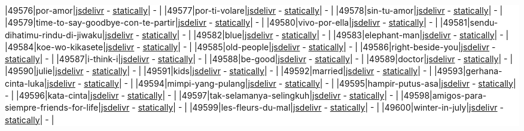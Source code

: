 |49576|por-amor|[jsdelivr](https://cdn.jsdelivr.net/gh/dbchord/c1-3-6/45001-50000/49501-50000/por-amor.webp) - [statically](https://cdn.statically.io/gh/dbchord/c1-3-6/i/45001-50000/49501-50000/por-amor.webp)| - |
|49577|por-ti-volare|[jsdelivr](https://cdn.jsdelivr.net/gh/dbchord/c1-3-6/45001-50000/49501-50000/por-ti-volare.webp) - [statically](https://cdn.statically.io/gh/dbchord/c1-3-6/i/45001-50000/49501-50000/por-ti-volare.webp)| - |
|49578|sin-tu-amor|[jsdelivr](https://cdn.jsdelivr.net/gh/dbchord/c1-3-6/45001-50000/49501-50000/sin-tu-amor.webp) - [statically](https://cdn.statically.io/gh/dbchord/c1-3-6/i/45001-50000/49501-50000/sin-tu-amor.webp)| - |
|49579|time-to-say-goodbye-con-te-partir|[jsdelivr](https://cdn.jsdelivr.net/gh/dbchord/c1-3-6/45001-50000/49501-50000/time-to-say-goodbye-con-te-partir.webp) - [statically](https://cdn.statically.io/gh/dbchord/c1-3-6/i/45001-50000/49501-50000/time-to-say-goodbye-con-te-partir.webp)| - |
|49580|vivo-por-ella|[jsdelivr](https://cdn.jsdelivr.net/gh/dbchord/c1-3-6/45001-50000/49501-50000/vivo-por-ella.webp) - [statically](https://cdn.statically.io/gh/dbchord/c1-3-6/i/45001-50000/49501-50000/vivo-por-ella.webp)| - |
|49581|sendu-dihatimu-rindu-di-jiwaku|[jsdelivr](https://cdn.jsdelivr.net/gh/dbchord/c1-3-6/45001-50000/49501-50000/sendu-dihatimu-rindu-di-jiwaku.webp) - [statically](https://cdn.statically.io/gh/dbchord/c1-3-6/i/45001-50000/49501-50000/sendu-dihatimu-rindu-di-jiwaku.webp)| - |
|49582|blue|[jsdelivr](https://cdn.jsdelivr.net/gh/dbchord/c1-3-6/45001-50000/49501-50000/blue.webp) - [statically](https://cdn.statically.io/gh/dbchord/c1-3-6/i/45001-50000/49501-50000/blue.webp)| - |
|49583|elephant-man|[jsdelivr](https://cdn.jsdelivr.net/gh/dbchord/c1-3-6/45001-50000/49501-50000/elephant-man.webp) - [statically](https://cdn.statically.io/gh/dbchord/c1-3-6/i/45001-50000/49501-50000/elephant-man.webp)| - |
|49584|koe-wo-kikasete|[jsdelivr](https://cdn.jsdelivr.net/gh/dbchord/c1-3-6/45001-50000/49501-50000/koe-wo-kikasete.webp) - [statically](https://cdn.statically.io/gh/dbchord/c1-3-6/i/45001-50000/49501-50000/koe-wo-kikasete.webp)| - |
|49585|old-people|[jsdelivr](https://cdn.jsdelivr.net/gh/dbchord/c1-3-6/45001-50000/49501-50000/old-people.webp) - [statically](https://cdn.statically.io/gh/dbchord/c1-3-6/i/45001-50000/49501-50000/old-people.webp)| - |
|49586|right-beside-you|[jsdelivr](https://cdn.jsdelivr.net/gh/dbchord/c1-3-6/45001-50000/49501-50000/right-beside-you.webp) - [statically](https://cdn.statically.io/gh/dbchord/c1-3-6/i/45001-50000/49501-50000/right-beside-you.webp)| - |
|49587|i-think-i|[jsdelivr](https://cdn.jsdelivr.net/gh/dbchord/c1-3-6/45001-50000/49501-50000/i-think-i.webp) - [statically](https://cdn.statically.io/gh/dbchord/c1-3-6/i/45001-50000/49501-50000/i-think-i.webp)| - |
|49588|be-good|[jsdelivr](https://cdn.jsdelivr.net/gh/dbchord/c1-3-6/45001-50000/49501-50000/be-good.webp) - [statically](https://cdn.statically.io/gh/dbchord/c1-3-6/i/45001-50000/49501-50000/be-good.webp)| - |
|49589|doctor|[jsdelivr](https://cdn.jsdelivr.net/gh/dbchord/c1-3-6/45001-50000/49501-50000/doctor.webp) - [statically](https://cdn.statically.io/gh/dbchord/c1-3-6/i/45001-50000/49501-50000/doctor.webp)| - |
|49590|julie|[jsdelivr](https://cdn.jsdelivr.net/gh/dbchord/c1-3-6/45001-50000/49501-50000/julie.webp) - [statically](https://cdn.statically.io/gh/dbchord/c1-3-6/i/45001-50000/49501-50000/julie.webp)| - |
|49591|kids|[jsdelivr](https://cdn.jsdelivr.net/gh/dbchord/c1-3-6/45001-50000/49501-50000/kids.webp) - [statically](https://cdn.statically.io/gh/dbchord/c1-3-6/i/45001-50000/49501-50000/kids.webp)| - |
|49592|married|[jsdelivr](https://cdn.jsdelivr.net/gh/dbchord/c1-3-6/45001-50000/49501-50000/married.webp) - [statically](https://cdn.statically.io/gh/dbchord/c1-3-6/i/45001-50000/49501-50000/married.webp)| - |
|49593|gerhana-cinta-luka|[jsdelivr](https://cdn.jsdelivr.net/gh/dbchord/c1-3-6/45001-50000/49501-50000/gerhana-cinta-luka.webp) - [statically](https://cdn.statically.io/gh/dbchord/c1-3-6/i/45001-50000/49501-50000/gerhana-cinta-luka.webp)| - |
|49594|mimpi-yang-pulang|[jsdelivr](https://cdn.jsdelivr.net/gh/dbchord/c1-3-6/45001-50000/49501-50000/mimpi-yang-pulang.webp) - [statically](https://cdn.statically.io/gh/dbchord/c1-3-6/i/45001-50000/49501-50000/mimpi-yang-pulang.webp)| - |
|49595|hampir-putus-asa|[jsdelivr](https://cdn.jsdelivr.net/gh/dbchord/c1-3-6/45001-50000/49501-50000/hampir-putus-asa.webp) - [statically](https://cdn.statically.io/gh/dbchord/c1-3-6/i/45001-50000/49501-50000/hampir-putus-asa.webp)| - |
|49596|kata-cinta|[jsdelivr](https://cdn.jsdelivr.net/gh/dbchord/c1-3-6/45001-50000/49501-50000/kata-cinta.webp) - [statically](https://cdn.statically.io/gh/dbchord/c1-3-6/i/45001-50000/49501-50000/kata-cinta.webp)| - |
|49597|tak-selamanya-selingkuh|[jsdelivr](https://cdn.jsdelivr.net/gh/dbchord/c1-3-6/45001-50000/49501-50000/tak-selamanya-selingkuh.webp) - [statically](https://cdn.statically.io/gh/dbchord/c1-3-6/i/45001-50000/49501-50000/tak-selamanya-selingkuh.webp)| - |
|49598|amigos-para-siempre-friends-for-life|[jsdelivr](https://cdn.jsdelivr.net/gh/dbchord/c1-3-6/45001-50000/49501-50000/amigos-para-siempre-friends-for-life.webp) - [statically](https://cdn.statically.io/gh/dbchord/c1-3-6/i/45001-50000/49501-50000/amigos-para-siempre-friends-for-life.webp)| - |
|49599|les-fleurs-du-mal|[jsdelivr](https://cdn.jsdelivr.net/gh/dbchord/c1-3-6/45001-50000/49501-50000/les-fleurs-du-mal.webp) - [statically](https://cdn.statically.io/gh/dbchord/c1-3-6/i/45001-50000/49501-50000/les-fleurs-du-mal.webp)| - |
|49600|winter-in-july|[jsdelivr](https://cdn.jsdelivr.net/gh/dbchord/c1-3-6/45001-50000/49501-50000/winter-in-july.webp) - [statically](https://cdn.statically.io/gh/dbchord/c1-3-6/i/45001-50000/49501-50000/winter-in-july.webp)| - |